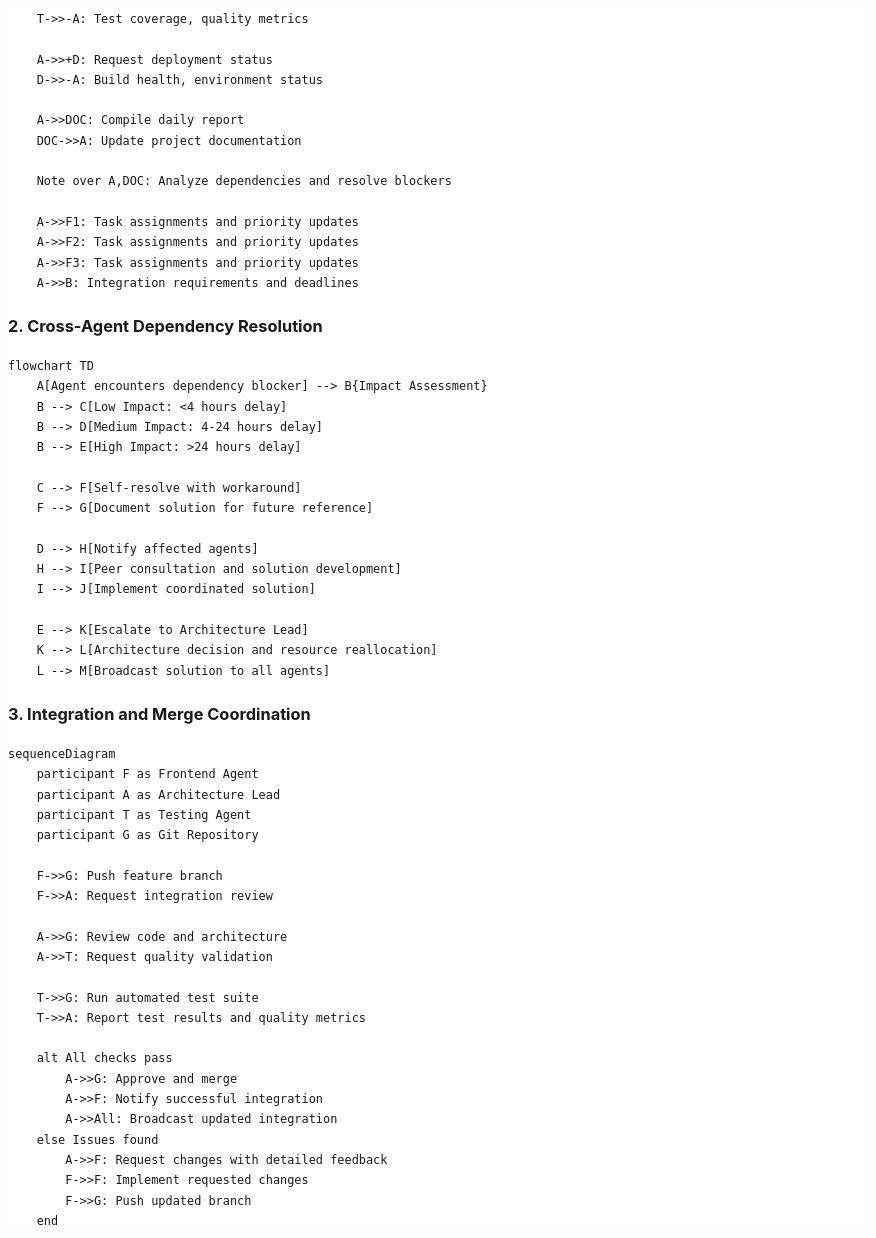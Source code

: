 ```mermaid
    T->>-A: Test coverage, quality metrics
    
    A->>+D: Request deployment status
    D->>-A: Build health, environment status
    
    A->>DOC: Compile daily report
    DOC->>A: Update project documentation
    
    Note over A,DOC: Analyze dependencies and resolve blockers
    
    A->>F1: Task assignments and priority updates
    A->>F2: Task assignments and priority updates
    A->>F3: Task assignments and priority updates
    A->>B: Integration requirements and deadlines
```

### **2. Cross-Agent Dependency Resolution**

```mermaid
flowchart TD
    A[Agent encounters dependency blocker] --> B{Impact Assessment}
    B --> C[Low Impact: <4 hours delay]
    B --> D[Medium Impact: 4-24 hours delay]
    B --> E[High Impact: >24 hours delay]
    
    C --> F[Self-resolve with workaround]
    F --> G[Document solution for future reference]
    
    D --> H[Notify affected agents]
    H --> I[Peer consultation and solution development]
    I --> J[Implement coordinated solution]
    
    E --> K[Escalate to Architecture Lead]
    K --> L[Architecture decision and resource reallocation]
    L --> M[Broadcast solution to all agents]
```

### **3. Integration and Merge Coordination**

```mermaid
sequenceDiagram
    participant F as Frontend Agent
    participant A as Architecture Lead
    participant T as Testing Agent
    participant G as Git Repository

    F->>G: Push feature branch
    F->>A: Request integration review
    
    A->>G: Review code and architecture
    A->>T: Request quality validation
    
    T->>G: Run automated test suite
    T->>A: Report test results and quality metrics
    
    alt All checks pass
        A->>G: Approve and merge
        A->>F: Notify successful integration
        A->>All: Broadcast updated integration
    else Issues found
        A->>F: Request changes with detailed feedback
        F->>F: Implement requested changes
        F->>G: Push updated branch
    end
```